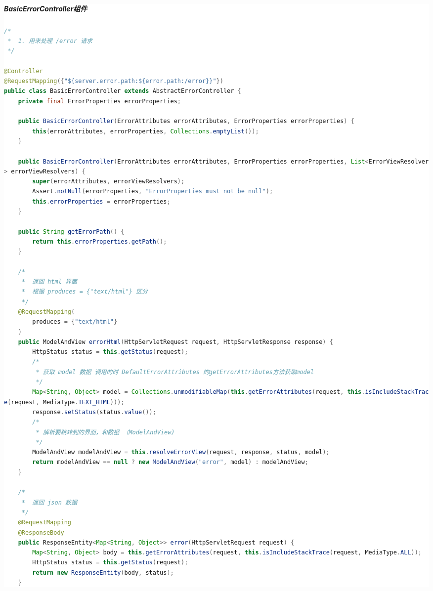 ##### BasicErrorController组件

```java
/*
 *	1. 用来处理 /error 请求
 */

@Controller
@RequestMapping({"${server.error.path:${error.path:/error}}"})
public class BasicErrorController extends AbstractErrorController {
    private final ErrorProperties errorProperties;

    public BasicErrorController(ErrorAttributes errorAttributes, ErrorProperties errorProperties) {
        this(errorAttributes, errorProperties, Collections.emptyList());
    }

    public BasicErrorController(ErrorAttributes errorAttributes, ErrorProperties errorProperties, List<ErrorViewResolver> errorViewResolvers) {
        super(errorAttributes, errorViewResolvers);
        Assert.notNull(errorProperties, "ErrorProperties must not be null");
        this.errorProperties = errorProperties;
    }

    public String getErrorPath() {
        return this.errorProperties.getPath();
    }

    /*
     *	返回 html 界面 
     *  根据 produces = {"text/html"} 区分
     */
    @RequestMapping(
        produces = {"text/html"}
    )
    public ModelAndView errorHtml(HttpServletRequest request, HttpServletResponse response) {
        HttpStatus status = this.getStatus(request);
        /*
         * 获取 model 数据 调用的时 DefaultErrorAttributes 的getErrorAttributes方法获取model
         */
        Map<String, Object> model = Collections.unmodifiableMap(this.getErrorAttributes(request, this.isIncludeStackTrace(request, MediaType.TEXT_HTML)));
        response.setStatus(status.value());
        /*
         * 解析要跳转到的界面，和数据 （ModelAndView)
         */
        ModelAndView modelAndView = this.resolveErrorView(request, response, status, model);
        return modelAndView == null ? new ModelAndView("error", model) : modelAndView;
    }

    /*
     *	返回 json 数据
     */
    @RequestMapping
    @ResponseBody
    public ResponseEntity<Map<String, Object>> error(HttpServletRequest request) {
        Map<String, Object> body = this.getErrorAttributes(request, this.isIncludeStackTrace(request, MediaType.ALL));
        HttpStatus status = this.getStatus(request);
        return new ResponseEntity(body, status);
    }
```
